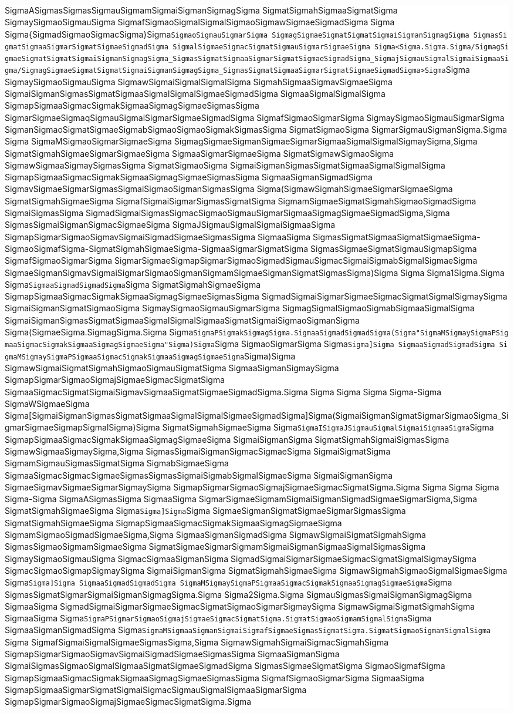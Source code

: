 SigmaASigmasSigmasSigmauSigmamSigmaiSigmanSigmagSigma SigmatSigmahSigmaaSigmatSigma SigmaySigmaoSigmauSigma SigmafSigmaoSigmalSigmalSigmaoSigmawSigmaeSigmadSigma Sigma Sigma{SigmadSigmaoSigmacSigma}Sigma`SigmaoSigmauSigmarSigma SigmagSigmaeSigmatSigmatSigmaiSigmanSigmagSigma SigmasSigmatSigmaaSigmarSigmatSigmaeSigmadSigma SigmalSigmaeSigmacSigmatSigmauSigmarSigmaeSigma Sigma<Sigma.Sigma.Sigma/SigmagSigmaeSigmatSigmatSigmaiSigmanSigmagSigma_SigmasSigmatSigmaaSigmarSigmatSigmaeSigmadSigma_SigmajSigmauSigmalSigmaiSigmaaSigma/SigmagSigmaeSigmatSigmatSigmaiSigmanSigmagSigma_SigmasSigmatSigmaaSigmarSigmatSigmaeSigmadSigma>Sigma`Sigma SigmaySigmaoSigmauSigma SigmawSigmaiSigmalSigmalSigma SigmahSigmaaSigmavSigmaeSigma SigmaiSigmanSigmasSigmatSigmaaSigmalSigmalSigmaeSigmadSigma SigmaaSigmalSigmalSigma SigmapSigmaaSigmacSigmakSigmaaSigmagSigmaeSigmasSigma SigmarSigmaeSigmaqSigmauSigmaiSigmarSigmaeSigmadSigma SigmafSigmaoSigmarSigma SigmaySigmaoSigmauSigmarSigma SigmanSigmaoSigmatSigmaeSigmabSigmaoSigmaoSigmakSigmasSigma SigmatSigmaoSigma SigmarSigmauSigmanSigma.Sigma
Sigma
SigmaMSigmaoSigmarSigmaeSigma SigmagSigmaeSigmanSigmaeSigmarSigmaaSigmalSigmalSigmaySigma,Sigma SigmatSigmahSigmaeSigmarSigmaeSigma SigmaaSigmarSigmaeSigma SigmatSigmawSigmaoSigma SigmawSigmaaSigmaySigmasSigma SigmatSigmaoSigma SigmaiSigmanSigmasSigmatSigmaaSigmalSigmalSigma SigmapSigmaaSigmacSigmakSigmaaSigmagSigmaeSigmasSigma SigmaaSigmanSigmadSigma SigmavSigmaeSigmarSigmasSigmaiSigmaoSigmanSigmasSigma Sigma(SigmawSigmahSigmaeSigmarSigmaeSigma SigmatSigmahSigmaeSigma SigmafSigmaiSigmarSigmasSigmatSigma SigmamSigmaeSigmatSigmahSigmaoSigmadSigma SigmaiSigmasSigma SigmadSigmaiSigmasSigmacSigmaoSigmauSigmarSigmaaSigmagSigmaeSigmadSigma,Sigma SigmasSigmaiSigmanSigmacSigmaeSigma SigmaJSigmauSigmalSigmaiSigmaaSigma SigmapSigmarSigmaoSigmavSigmaiSigmadSigmaeSigmasSigma SigmaaSigma SigmasSigmatSigmaaSigmatSigmaeSigma-SigmaoSigmafSigma-SigmatSigmahSigmaeSigma-SigmaaSigmarSigmatSigma SigmasSigmaeSigmatSigmauSigmapSigma SigmafSigmaoSigmarSigma SigmarSigmaeSigmapSigmarSigmaoSigmadSigmauSigmacSigmaiSigmabSigmalSigmaeSigma SigmaeSigmanSigmavSigmaiSigmarSigmaoSigmanSigmamSigmaeSigmanSigmatSigmasSigma)Sigma
Sigma
Sigma1Sigma.Sigma Sigma`SigmaaSigmadSigmadSigma`Sigma SigmatSigmahSigmaeSigma SigmapSigmaaSigmacSigmakSigmaaSigmagSigmaeSigmasSigma SigmadSigmaiSigmarSigmaeSigmacSigmatSigmalSigmaySigma SigmaiSigmanSigmatSigmaoSigma SigmaySigmaoSigmauSigmarSigma SigmagSigmalSigmaoSigmabSigmaaSigmalSigma SigmaiSigmanSigmasSigmatSigmaaSigmalSigmalSigmaaSigmatSigmaiSigmaoSigmanSigma Sigma(SigmaeSigma.SigmagSigma.Sigma Sigma`SigmaPSigmakSigmagSigma.SigmaaSigmadSigmadSigma(Sigma"SigmaMSigmaySigmaPSigmaaSigmacSigmakSigmaaSigmagSigmaeSigma"Sigma)Sigma`Sigma SigmaoSigmarSigma Sigma`Sigma]Sigma SigmaaSigmadSigmadSigma SigmaMSigmaySigmaPSigmaaSigmacSigmakSigmaaSigmagSigmaeSigma`Sigma)Sigma SigmawSigmaiSigmatSigmahSigmaoSigmauSigmatSigma SigmaaSigmanSigmaySigma SigmapSigmarSigmaoSigmajSigmaeSigmacSigmatSigma SigmaaSigmacSigmatSigmaiSigmavSigmaaSigmatSigmaeSigmadSigma.Sigma
Sigma Sigma Sigma Sigma-Sigma SigmaWSigmaeSigma Sigma[SigmaiSigmanSigmasSigmatSigmaaSigmalSigmalSigmaeSigmadSigma]Sigma(SigmaiSigmanSigmatSigmarSigmaoSigma_SigmarSigmaeSigmapSigmalSigma)Sigma SigmatSigmahSigmaeSigma Sigma`SigmaISigmaJSigmauSigmalSigmaiSigmaaSigma`Sigma SigmapSigmaaSigmacSigmakSigmaaSigmagSigmaeSigma SigmaiSigmanSigma SigmatSigmahSigmaiSigmasSigma SigmawSigmaaSigmaySigma,Sigma SigmasSigmaiSigmanSigmacSigmaeSigma SigmaiSigmatSigma SigmamSigmauSigmasSigmatSigma SigmabSigmaeSigma SigmaaSigmacSigmacSigmaeSigmasSigmasSigmaiSigmabSigmalSigmaeSigma SigmaiSigmanSigma SigmaeSigmavSigmaeSigmarSigmaySigma SigmapSigmarSigmaoSigmajSigmaeSigmacSigmatSigma.Sigma
Sigma Sigma Sigma Sigma-Sigma SigmaASigmasSigma SigmaaSigma SigmarSigmaeSigmamSigmaiSigmanSigmadSigmaeSigmarSigma,Sigma SigmatSigmahSigmaeSigma Sigma`Sigma]Sigma`Sigma SigmaeSigmanSigmatSigmaeSigmarSigmasSigma SigmatSigmahSigmaeSigma SigmapSigmaaSigmacSigmakSigmaaSigmagSigmaeSigma SigmamSigmaoSigmadSigmaeSigma,Sigma SigmaaSigmanSigmadSigma SigmawSigmaiSigmatSigmahSigma SigmasSigmaoSigmamSigmaeSigma SigmatSigmaeSigmarSigmamSigmaiSigmanSigmaaSigmalSigmasSigma SigmaySigmaoSigmauSigma SigmacSigmaaSigmanSigma SigmadSigmaiSigmarSigmaeSigmacSigmatSigmalSigmaySigma SigmacSigmaoSigmapSigmaySigma SigmaiSigmanSigma SigmatSigmahSigmaeSigma SigmawSigmahSigmaoSigmalSigmaeSigma Sigma`Sigma]Sigma SigmaaSigmadSigmadSigma SigmaMSigmaySigmaPSigmaaSigmacSigmakSigmaaSigmagSigmaeSigma`Sigma SigmasSigmatSigmarSigmaiSigmanSigmagSigma.Sigma
Sigma2Sigma.Sigma SigmauSigmasSigmaiSigmanSigmagSigma SigmaaSigma SigmadSigmaiSigmarSigmaeSigmacSigmatSigmaoSigmarSigmaySigma SigmawSigmaiSigmatSigmahSigma SigmaaSigma Sigma`SigmaPSigmarSigmaoSigmajSigmaeSigmacSigmatSigma.SigmatSigmaoSigmamSigmalSigma`Sigma SigmaaSigmanSigmadSigma Sigma`SigmaMSigmaaSigmanSigmaiSigmafSigmaeSigmasSigmatSigma.SigmatSigmaoSigmamSigmalSigma`Sigma SigmafSigmaiSigmalSigmaeSigmasSigma,Sigma SigmawSigmahSigmaiSigmacSigmahSigma SigmapSigmarSigmaoSigmavSigmaiSigmadSigmaeSigmasSigma SigmaaSigmanSigma SigmaiSigmasSigmaoSigmalSigmaaSigmatSigmaeSigmadSigma SigmasSigmaeSigmatSigma SigmaoSigmafSigma SigmapSigmaaSigmacSigmakSigmaaSigmagSigmaeSigmasSigma SigmafSigmaoSigmarSigma SigmaaSigma SigmapSigmaaSigmarSigmatSigmaiSigmacSigmauSigmalSigmaaSigmarSigma SigmapSigmarSigmaoSigmajSigmaeSigmacSigmatSigma.Sigma